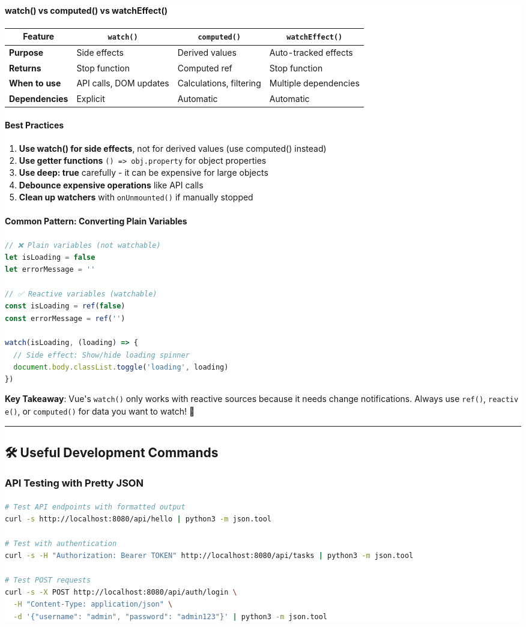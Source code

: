 #### watch() vs computed() vs watchEffect()

| Feature | `watch()` | `computed()` | `watchEffect()` |
|---------|-----------|--------------|-----------------|
| **Purpose** | Side effects | Derived values | Auto-tracked effects |
| **Returns** | Stop function | Computed ref | Stop function |
| **When to use** | API calls, DOM updates | Calculations, filtering | Multiple dependencies |
| **Dependencies** | Explicit | Automatic | Automatic |

#### Best Practices

1. **Use watch() for side effects**, not for derived values (use computed() instead)
2. **Use getter functions** `() => obj.property` for object properties
3. **Use deep: true** carefully - it can be expensive for large objects
4. **Debounce expensive operations** like API calls
5. **Clean up watchers** with `onUnmounted()` if manually stopped

#### Common Pattern: Converting Plain Variables

```javascript
// ❌ Plain variables (not watchable)
let isLoading = false
let errorMessage = ''

// ✅ Reactive variables (watchable)
const isLoading = ref(false)
const errorMessage = ref('')

watch(isLoading, (loading) => {
  // Side effect: Show/hide loading spinner
  document.body.classList.toggle('loading', loading)
})
```

**Key Takeaway**: Vue's `watch()` only works with reactive sources because it needs change notifications. Always use `ref()`, `reactive()`, or `computed()` for data you want to watch! 🎯

---

## 🛠️ Useful Development Commands

### API Testing with Pretty JSON
```bash
# Test API endpoints with formatted output
curl -s http://localhost:8080/api/hello | python3 -m json.tool

# Test with authentication
curl -s -H "Authorization: Bearer TOKEN" http://localhost:8080/api/tasks | python3 -m json.tool

# Test POST requests
curl -s -X POST http://localhost:8080/api/auth/login \
  -H "Content-Type: application/json" \
  -d '{"username": "admin", "password": "admin123"}' | python3 -m json.tool
```

